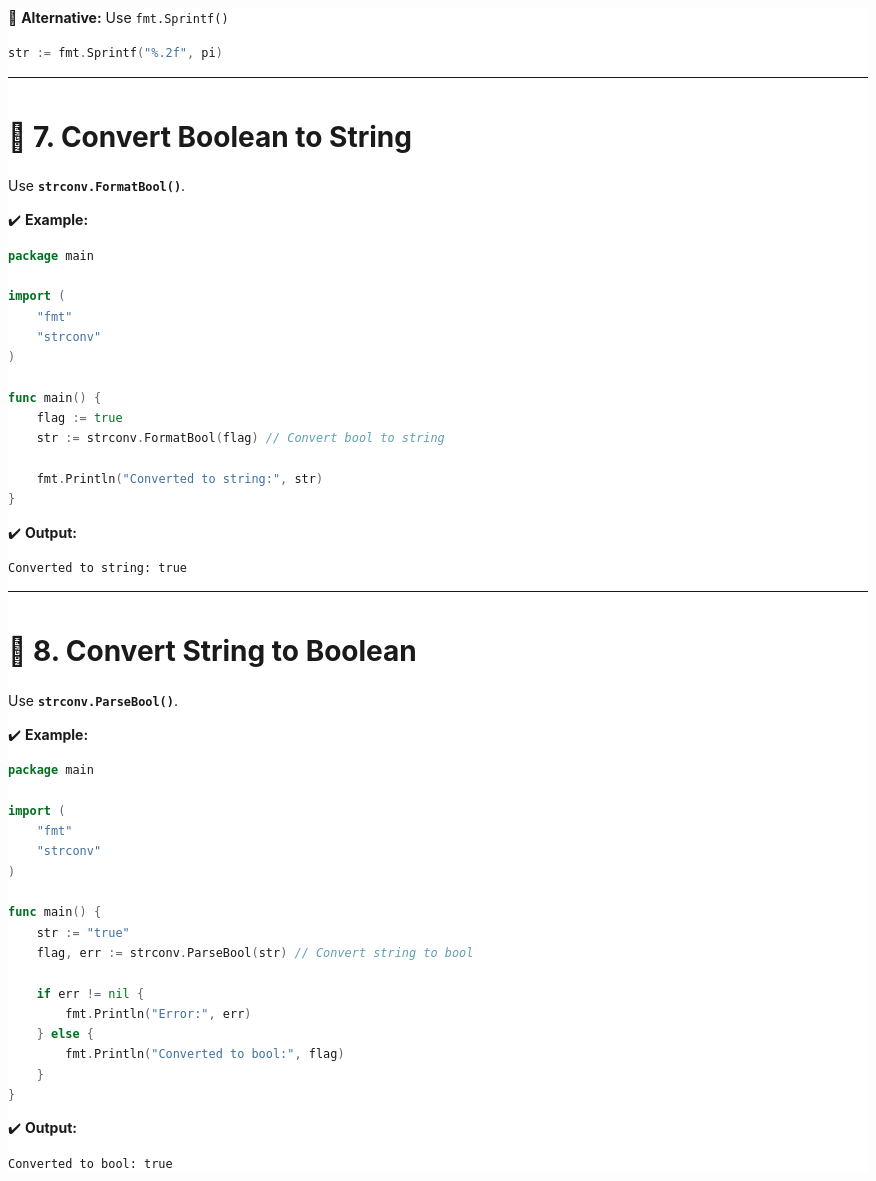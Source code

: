🔹 **Alternative:** Use `fmt.Sprintf()`
```go
str := fmt.Sprintf("%.2f", pi)
```

---

# **🔹 7. Convert Boolean to String**
Use **`strconv.FormatBool()`**.

✔️ **Example:**
```go
package main

import (
    "fmt"
    "strconv"
)

func main() {
    flag := true
    str := strconv.FormatBool(flag) // Convert bool to string

    fmt.Println("Converted to string:", str)
}
```
✔️ **Output:**
```
Converted to string: true
```

---

# **🔹 8. Convert String to Boolean**
Use **`strconv.ParseBool()`**.

✔️ **Example:**
```go
package main

import (
    "fmt"
    "strconv"
)

func main() {
    str := "true"
    flag, err := strconv.ParseBool(str) // Convert string to bool

    if err != nil {
        fmt.Println("Error:", err)
    } else {
        fmt.Println("Converted to bool:", flag)
    }
}
```
✔️ **Output:**
```
Converted to bool: true
```
